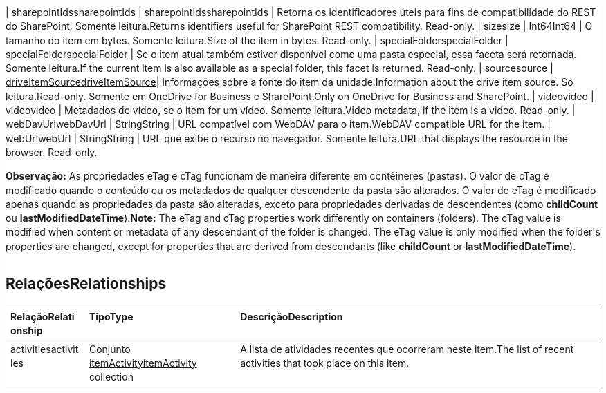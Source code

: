 | <span data-ttu-id="c260f-237">sharepointIds</span><span class="sxs-lookup"><span data-stu-id="c260f-237">sharepointIds</span></span>        | <span data-ttu-id="c260f-238">[sharepointIds][]</span><span class="sxs-lookup"><span data-stu-id="c260f-238">[sharepointIds][]</span></span>  | <span data-ttu-id="c260f-p128">Retorna os identificadores úteis para fins de compatibilidade do REST do SharePoint. Somente leitura.</span><span class="sxs-lookup"><span data-stu-id="c260f-p128">Returns identifiers useful for SharePoint REST compatibility. Read-only.</span></span>
| <span data-ttu-id="c260f-241">size</span><span class="sxs-lookup"><span data-stu-id="c260f-241">size</span></span>                 | <span data-ttu-id="c260f-242">Int64</span><span class="sxs-lookup"><span data-stu-id="c260f-242">Int64</span></span>              | <span data-ttu-id="c260f-p129">O tamanho do item em bytes. Somente leitura.</span><span class="sxs-lookup"><span data-stu-id="c260f-p129">Size of the item in bytes. Read-only.</span></span>
| <span data-ttu-id="c260f-245">specialFolder</span><span class="sxs-lookup"><span data-stu-id="c260f-245">specialFolder</span></span>        | <span data-ttu-id="c260f-246">[specialFolder][]</span><span class="sxs-lookup"><span data-stu-id="c260f-246">[specialFolder][]</span></span>  | <span data-ttu-id="c260f-p130">Se o item atual também estiver disponível como uma pasta especial, essa faceta será retornada. Somente leitura.</span><span class="sxs-lookup"><span data-stu-id="c260f-p130">If the current item is also available as a special folder, this facet is returned. Read-only.</span></span>
| <span data-ttu-id="c260f-249">source</span><span class="sxs-lookup"><span data-stu-id="c260f-249">source</span></span>               | <span data-ttu-id="c260f-250">[driveItemSource][]</span><span class="sxs-lookup"><span data-stu-id="c260f-250">[driveItemSource][]</span></span>| <span data-ttu-id="c260f-251">Informações sobre a fonte do item da unidade.</span><span class="sxs-lookup"><span data-stu-id="c260f-251">Information about the drive item source.</span></span> <span data-ttu-id="c260f-252">Só leitura.</span><span class="sxs-lookup"><span data-stu-id="c260f-252">Read-only.</span></span> <span data-ttu-id="c260f-253">Somente em OneDrive for Business e SharePoint.</span><span class="sxs-lookup"><span data-stu-id="c260f-253">Only on OneDrive for Business and SharePoint.</span></span>
| <span data-ttu-id="c260f-254">video</span><span class="sxs-lookup"><span data-stu-id="c260f-254">video</span></span>                | <span data-ttu-id="c260f-255">[video][]</span><span class="sxs-lookup"><span data-stu-id="c260f-255">[video][]</span></span>          | <span data-ttu-id="c260f-p132">Metadados de vídeo, se o item for um vídeo. Somente leitura.</span><span class="sxs-lookup"><span data-stu-id="c260f-p132">Video metadata, if the item is a video. Read-only.</span></span>
| <span data-ttu-id="c260f-258">webDavUrl</span><span class="sxs-lookup"><span data-stu-id="c260f-258">webDavUrl</span></span>            | <span data-ttu-id="c260f-259">String</span><span class="sxs-lookup"><span data-stu-id="c260f-259">String</span></span>             | <span data-ttu-id="c260f-260">URL compatível com WebDAV para o item.</span><span class="sxs-lookup"><span data-stu-id="c260f-260">WebDAV compatible URL for the item.</span></span>
| <span data-ttu-id="c260f-261">webUrl</span><span class="sxs-lookup"><span data-stu-id="c260f-261">webUrl</span></span>               | <span data-ttu-id="c260f-262">String</span><span class="sxs-lookup"><span data-stu-id="c260f-262">String</span></span>             | <span data-ttu-id="c260f-p133">URL que exibe o recurso no navegador. Somente leitura.</span><span class="sxs-lookup"><span data-stu-id="c260f-p133">URL that displays the resource in the browser. Read-only.</span></span>

<span data-ttu-id="c260f-p134">**Observação:** As propriedades eTag e cTag funcionam de maneira diferente em contêineres (pastas). O valor de cTag é modificado quando o conteúdo ou os metadados de qualquer descendente da pasta são alterados. O valor de eTag é modificado apenas quando as propriedades da pasta são alteradas, exceto para propriedades derivadas de descendentes (como **childCount** ou **lastModifiedDateTime**).</span><span class="sxs-lookup"><span data-stu-id="c260f-p134">**Note:** The eTag and cTag properties work differently on containers (folders). The cTag value is modified when content or metadata of any descendant of the folder is changed. The eTag value is only modified when the folder's properties are changed, except for properties that are derived from descendants (like **childCount** or **lastModifiedDateTime**).</span></span>

## <a name="relationships"></a><span data-ttu-id="c260f-268">Relações</span><span class="sxs-lookup"><span data-stu-id="c260f-268">Relationships</span></span>

| <span data-ttu-id="c260f-269">Relação</span><span class="sxs-lookup"><span data-stu-id="c260f-269">Relationship</span></span>       | <span data-ttu-id="c260f-270">Tipo</span><span class="sxs-lookup"><span data-stu-id="c260f-270">Type</span></span>                        | <span data-ttu-id="c260f-271">Descrição</span><span class="sxs-lookup"><span data-stu-id="c260f-271">Description</span></span>
|:-------------------|:----------------------------|:--------------------------
| <span data-ttu-id="c260f-272">activities</span><span class="sxs-lookup"><span data-stu-id="c260f-272">activities</span></span>         | <span data-ttu-id="c260f-273">Conjunto [itemActivity][]</span><span class="sxs-lookup"><span data-stu-id="c260f-273">[itemActivity][] collection</span></span> | <span data-ttu-id="c260f-274">A lista de atividades recentes que ocorreram neste item.</span><span class="sxs-lookup"><span data-stu-id="c260f-274">The list of recent activities that took place on this item.</span></span>

[item-preview]: ../api/driveitem-preview.md
[Obter análises]: ../api/itemanalytics-get.md
[Get analytics]: ../api/itemanalytics-get.md
[Obter atividades por intervalo]: ../api/itemactivity-getbyinterval.md
[Get activities by interval]: ../api/itemactivity-getbyinterval.md
[audio]: audio.md
[baseItem]: baseitem.md
[deleted]: deleted.md
[download-format]: ../api/driveitem-get-content-format.md
[driveItemSource]: driveItemSource.md
[driveItemVersion]: driveitemversion.md
[file]: file.md
[fileSystemInfo]: filesysteminfo.md
[folder]: folder.md
[obter versões anteriores]: ../api/driveitem-list-versions.md
[getting previous versions]: ../api/driveitem-list-versions.md
[obtendo miniaturas]: ../api/driveitem-list-thumbnails.md
[getting thumbnails]: ../api/driveitem-list-thumbnails.md
[getWebSocket]: ../api/subscriptions-socketio.md
[identitySet]: identityset.md
[image]: image.md
[itemActivity]: itemactivity.md
[itemAnalytics]: itemanalytics.md
[itemReference]: itemreference.md
[geoCoordinates]: geocoordinates.md
[List activities]: ../api/activities-list.md
[listItem]: listitem.md
[mídia]: media.md
[media]: media.md
[package]: package.md
[permissão]: permission.md
[permission]: permission.md
[pendingOperations]: pendingoperations.md
[photo]: photo.md
[remoteItem]: remoteitem.md
[root]: root.md
[searchResult]: searchresult.md
[compartilhado]: shared.md
[shared]: shared.md
[sharepointIds]: sharepointids.md
[specialFolder]: specialfolder.md
[assinatura]: subscription.md
[subscription]: subscription.md
[thumbnailSet]: thumbnailset.md
[vídeo]: video.md
[video]: video.md
[pasta de trabalho]: workbook.md
[workbook]: workbook.md
[Usuário]: /graph/api/resources/users
[user]: /graph/api/resources/users
[publicationFacet]: publicationfacet.md